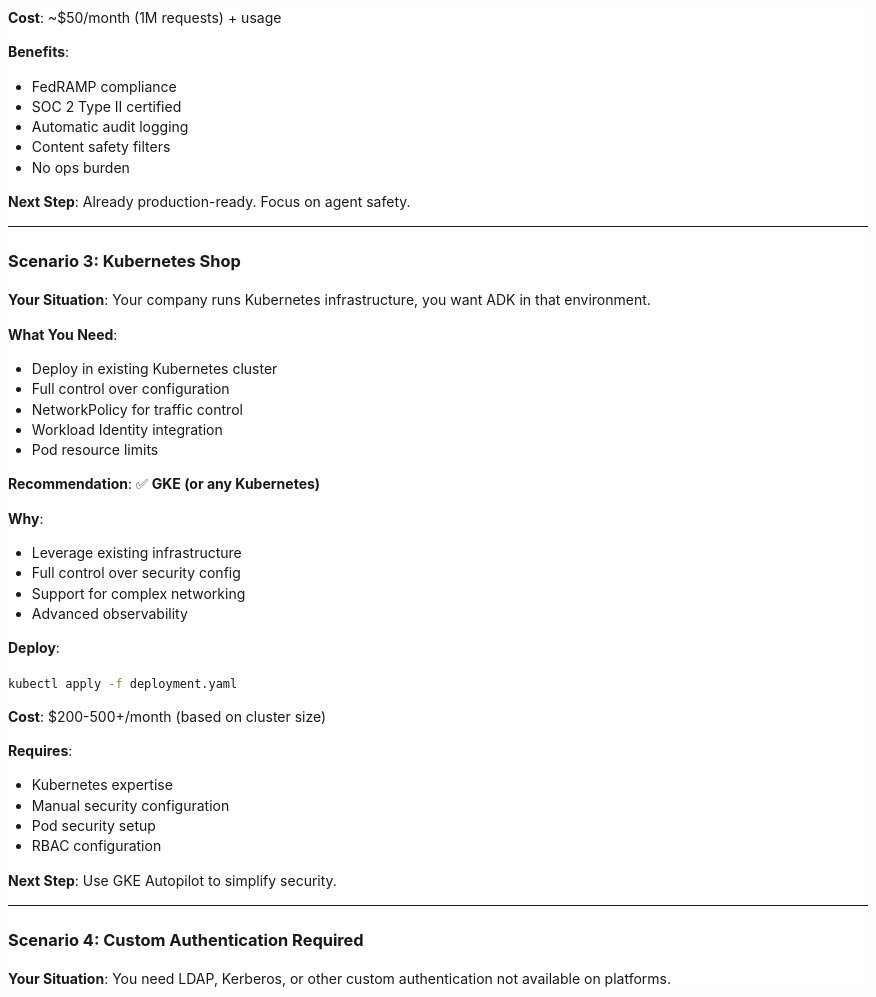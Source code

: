 **Cost**: ~$50/month (1M requests) + usage

**Benefits**:

- FedRAMP compliance
- SOC 2 Type II certified
- Automatic audit logging
- Content safety filters
- No ops burden

**Next Step**: Already production-ready. Focus on agent safety.

---

### Scenario 3: Kubernetes Shop

**Your Situation**: Your company runs Kubernetes infrastructure, you want ADK in that environment.

**What You Need**:

- Deploy in existing Kubernetes cluster
- Full control over configuration
- NetworkPolicy for traffic control
- Workload Identity integration
- Pod resource limits

**Recommendation**: ✅ **GKE (or any Kubernetes)**

**Why**:

- Leverage existing infrastructure
- Full control over security config
- Support for complex networking
- Advanced observability

**Deploy**:

```bash
kubectl apply -f deployment.yaml
```

**Cost**: $200-500+/month (based on cluster size)

**Requires**:

- Kubernetes expertise
- Manual security configuration
- Pod security setup
- RBAC configuration

**Next Step**: Use GKE Autopilot to simplify security.

---

### Scenario 4: Custom Authentication Required

**Your Situation**: You need LDAP, Kerberos, or other custom authentication not available on platforms.
